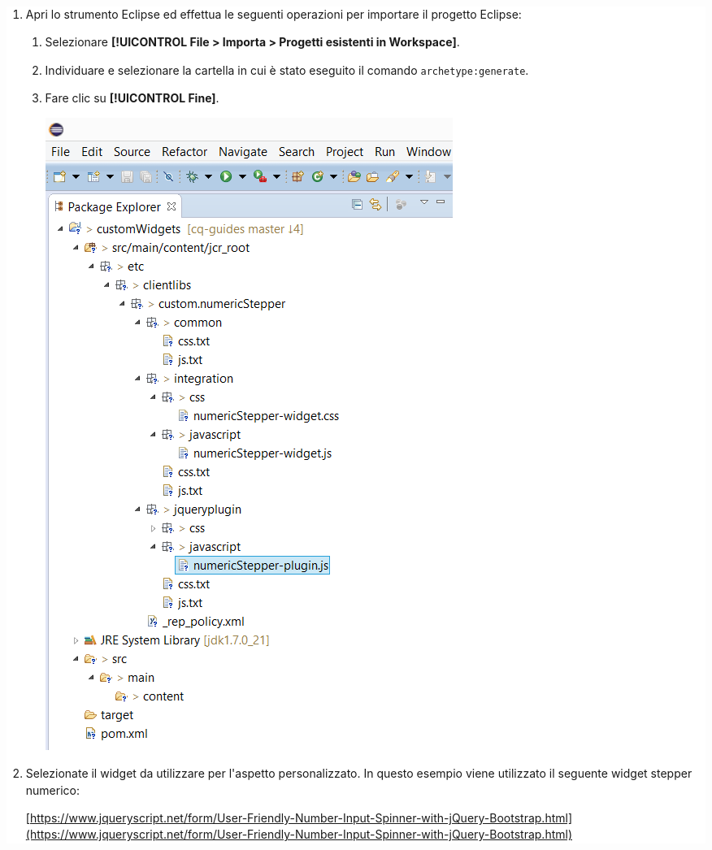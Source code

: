 1. Apri lo strumento Eclipse ed effettua le seguenti operazioni per importare il progetto Eclipse:

   1. Selezionare **[!UICONTROL File > Importa > Progetti esistenti in Workspace]**.

   1. Individuare e selezionare la cartella in cui è stato eseguito il comando `archetype:generate`.

   1. Fare clic su **[!UICONTROL Fine]**.

      ![schermata eclissi](assets/eclipse-screenshot.png)

1. Selezionate il widget da utilizzare per l&#39;aspetto personalizzato. In questo esempio viene utilizzato il seguente widget stepper numerico:

   [https://www.jqueryscript.net/form/User-Friendly-Number-Input-Spinner-with-jQuery-Bootstrap.html](https://www.jqueryscript.net/form/User-Friendly-Number-Input-Spinner-with-jQuery-Bootstrap.html)
